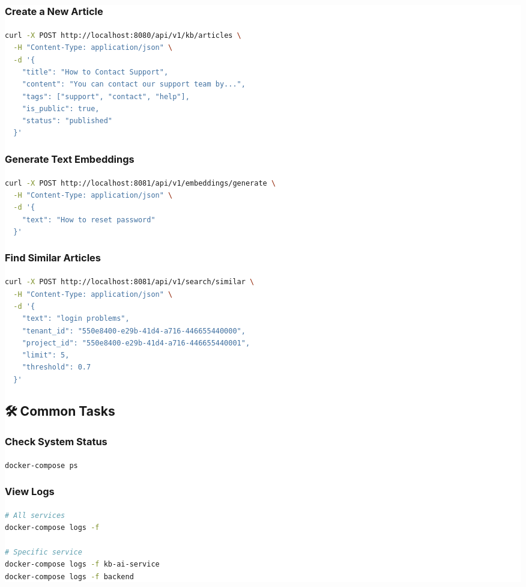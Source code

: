 ### Create a New Article
```bash
curl -X POST http://localhost:8080/api/v1/kb/articles \
  -H "Content-Type: application/json" \
  -d '{
    "title": "How to Contact Support",
    "content": "You can contact our support team by...",
    "tags": ["support", "contact", "help"],
    "is_public": true,
    "status": "published"
  }'
```

### Generate Text Embeddings
```bash
curl -X POST http://localhost:8081/api/v1/embeddings/generate \
  -H "Content-Type: application/json" \
  -d '{
    "text": "How to reset password"
  }'
```

### Find Similar Articles
```bash
curl -X POST http://localhost:8081/api/v1/search/similar \
  -H "Content-Type: application/json" \
  -d '{
    "text": "login problems",
    "tenant_id": "550e8400-e29b-41d4-a716-446655440000",
    "project_id": "550e8400-e29b-41d4-a716-446655440001",
    "limit": 5,
    "threshold": 0.7
  }'
```

## 🛠️ Common Tasks

### Check System Status
```bash
docker-compose ps
```

### View Logs
```bash
# All services
docker-compose logs -f

# Specific service
docker-compose logs -f kb-ai-service
docker-compose logs -f backend
```
